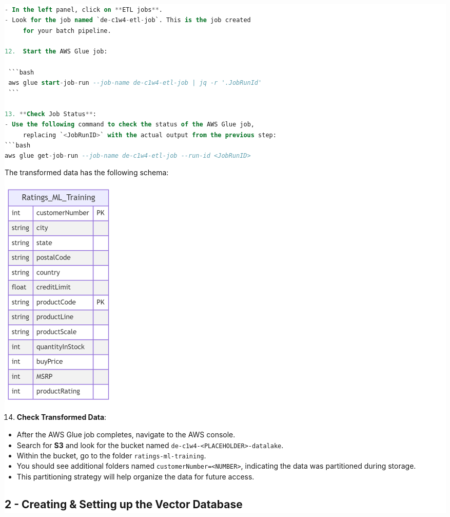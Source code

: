    ```sql
   - In the left panel, click on **ETL jobs**.
   - Look for the job named `de-c1w4-etl-job`. This is the job created 
        for your batch pipeline.

12.  Start the AWS Glue job:

    ```bash
    aws glue start-job-run --job-name de-c1w4-etl-job | jq -r '.JobRunId'
    ```

13. **Check Job Status**:
   - Use the following command to check the status of the AWS Glue job, 
        replacing `<JobRunID>` with the actual output from the previous step:
   ```bash
   aws glue get-job-run --job-name de-c1w4-etl-job --run-id <JobRunID>
   ```

The transformed data has the following schema:    

![schema_after_ETL](./images/schema_after_ETL.png)

14. **Check Transformed Data**:
   - After the AWS Glue job completes, navigate to the AWS console.
   - Search for **S3** and look for the bucket named `de-c1w4-<PLACEHOLDER>-datalake`.
   - Within the bucket, go to the folder `ratings-ml-training`.
   - You should see additional folders named `customerNumber=<NUMBER>`, indicating the data was 
        partitioned during storage.
   - This partitioning strategy will help organize the data for future access.

## 2 - Creating & Setting up the Vector Database
